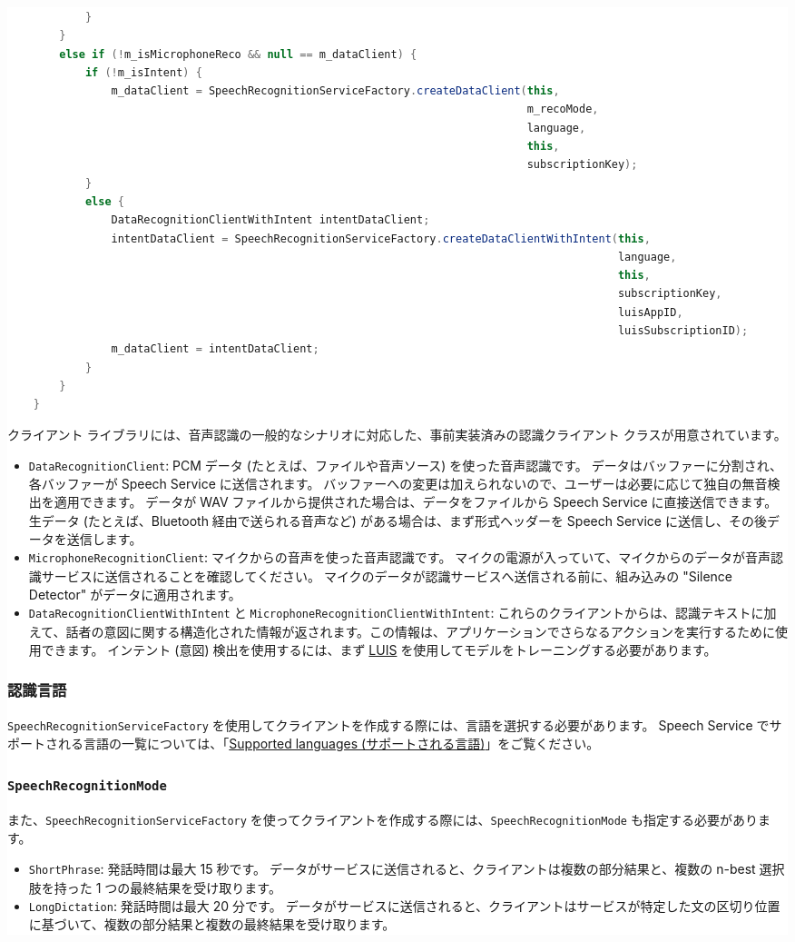 ```java
            }
        }
        else if (!m_isMicrophoneReco && null == m_dataClient) {
            if (!m_isIntent) {
                m_dataClient = SpeechRecognitionServiceFactory.createDataClient(this,
                                                                                m_recoMode,
                                                                                language,
                                                                                this,
                                                                                subscriptionKey);
            }
            else {
                DataRecognitionClientWithIntent intentDataClient;
                intentDataClient = SpeechRecognitionServiceFactory.createDataClientWithIntent(this,
                                                                                              language,
                                                                                              this,
                                                                                              subscriptionKey,
                                                                                              luisAppID,
                                                                                              luisSubscriptionID);
                m_dataClient = intentDataClient;
            }
        }
    }

```

クライアント ライブラリには、音声認識の一般的なシナリオに対応した、事前実装済みの認識クライアント クラスが用意されています。

* `DataRecognitionClient`: PCM データ (たとえば、ファイルや音声ソース) を使った音声認識です。 データはバッファーに分割され、各バッファーが Speech Service に送信されます。 バッファーへの変更は加えられないので、ユーザーは必要に応じて独自の無音検出を適用できます。 データが WAV ファイルから提供された場合は、データをファイルから Speech Service に直接送信できます。 生データ (たとえば、Bluetooth 経由で送られる音声など) がある場合は、まず形式ヘッダーを Speech Service に送信し、その後データを送信します。
* `MicrophoneRecognitionClient`: マイクからの音声を使った音声認識です。 マイクの電源が入っていて、マイクからのデータが音声認識サービスに送信されることを確認してください。 マイクのデータが認識サービスへ送信される前に、組み込みの "Silence Detector" がデータに適用されます。
* `DataRecognitionClientWithIntent` と `MicrophoneRecognitionClientWithIntent`: これらのクライアントからは、認識テキストに加えて、話者の意図に関する構造化された情報が返されます。この情報は、アプリケーションでさらなるアクションを実行するために使用できます。 インテント (意図) 検出を使用するには、まず [LUIS](https://azure.microsoft.com/services/cognitive-services/language-understanding-intelligent-service/) を使用してモデルをトレーニングする必要があります。

### <a name="recognition-language"></a>認識言語

`SpeechRecognitionServiceFactory` を使用してクライアントを作成する際には、言語を選択する必要があります。 Speech Service でサポートされる言語の一覧については、「[Supported languages (サポートされる言語)](../API-Reference-REST/supportedlanguages.md)」をご覧ください。

### `SpeechRecognitionMode`

また、`SpeechRecognitionServiceFactory` を使ってクライアントを作成する際には、`SpeechRecognitionMode` も指定する必要があります。

* `ShortPhrase`: 発話時間は最大 15 秒です。 データがサービスに送信されると、クライアントは複数の部分結果と、複数の n-best 選択肢を持った 1 つの最終結果を受け取ります。
* `LongDictation`: 発話時間は最大 20 分です。 データがサービスに送信されると、クライアントはサービスが特定した文の区切り位置に基づいて、複数の部分結果と複数の最終結果を受け取ります。
